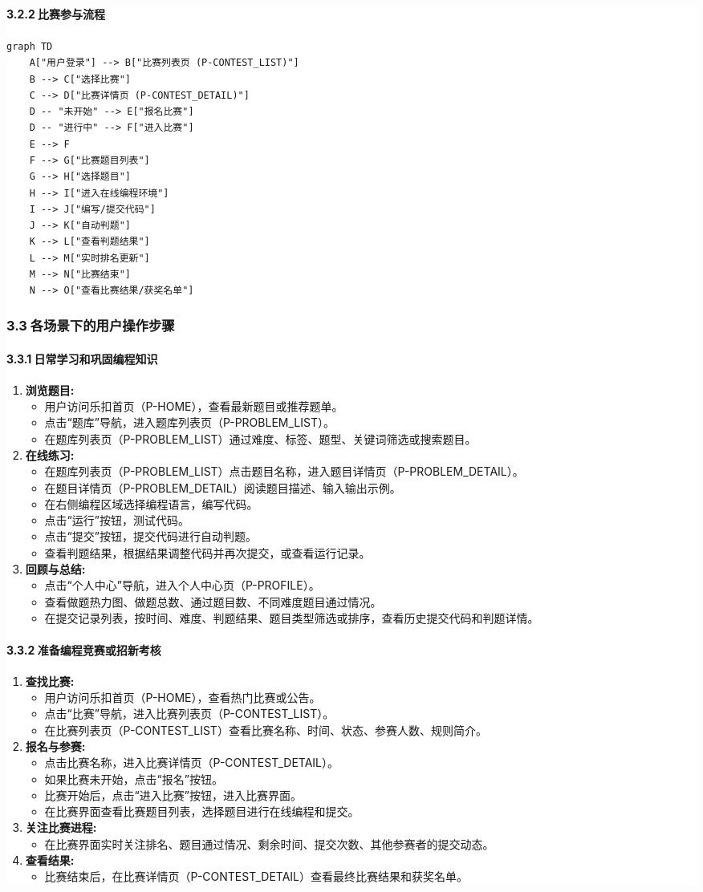#### 3.2.2 比赛参与流程

```mermaid
graph TD
    A["用户登录"] --> B["比赛列表页 (P-CONTEST_LIST)"]
    B --> C["选择比赛"]
    C --> D["比赛详情页 (P-CONTEST_DETAIL)"]
    D -- "未开始" --> E["报名比赛"]
    D -- "进行中" --> F["进入比赛"]
    E --> F
    F --> G["比赛题目列表"]
    G --> H["选择题目"]
    H --> I["进入在线编程环境"]
    I --> J["编写/提交代码"]
    J --> K["自动判题"]
    K --> L["查看判题结果"]
    L --> M["实时排名更新"]
    M --> N["比赛结束"]
    N --> O["查看比赛结果/获奖名单"]
```

### 3.3 各场景下的用户操作步骤

#### 3.3.1 日常学习和巩固编程知识

1.  **浏览题目:**
    *   用户访问乐扣首页（P-HOME），查看最新题目或推荐题单。
    *   点击“题库”导航，进入题库列表页（P-PROBLEM_LIST）。
    *   在题库列表页（P-PROBLEM_LIST）通过难度、标签、题型、关键词筛选或搜索题目。
2.  **在线练习:**
    *   在题库列表页（P-PROBLEM_LIST）点击题目名称，进入题目详情页（P-PROBLEM_DETAIL）。
    *   在题目详情页（P-PROBLEM_DETAIL）阅读题目描述、输入输出示例。
    *   在右侧编程区域选择编程语言，编写代码。
    *   点击“运行”按钮，测试代码。
    *   点击“提交”按钮，提交代码进行自动判题。
    *   查看判题结果，根据结果调整代码并再次提交，或查看运行记录。
3.  **回顾与总结:**
    *   点击“个人中心”导航，进入个人中心页（P-PROFILE）。
    *   查看做题热力图、做题总数、通过题目数、不同难度题目通过情况。
    *   在提交记录列表，按时间、难度、判题结果、题目类型筛选或排序，查看历史提交代码和判题详情。

#### 3.3.2 准备编程竞赛或招新考核

1.  **查找比赛:**
    *   用户访问乐扣首页（P-HOME），查看热门比赛或公告。
    *   点击“比赛”导航，进入比赛列表页（P-CONTEST_LIST）。
    *   在比赛列表页（P-CONTEST_LIST）查看比赛名称、时间、状态、参赛人数、规则简介。
2.  **报名与参赛:**
    *   点击比赛名称，进入比赛详情页（P-CONTEST_DETAIL）。
    *   如果比赛未开始，点击“报名”按钮。
    *   比赛开始后，点击“进入比赛”按钮，进入比赛界面。
    *   在比赛界面查看比赛题目列表，选择题目进行在线编程和提交。
3.  **关注比赛进程:**
    *   在比赛界面实时关注排名、题目通过情况、剩余时间、提交次数、其他参赛者的提交动态。
4.  **查看结果:**
    *   比赛结束后，在比赛详情页（P-CONTEST_DETAIL）查看最终比赛结果和获奖名单。
